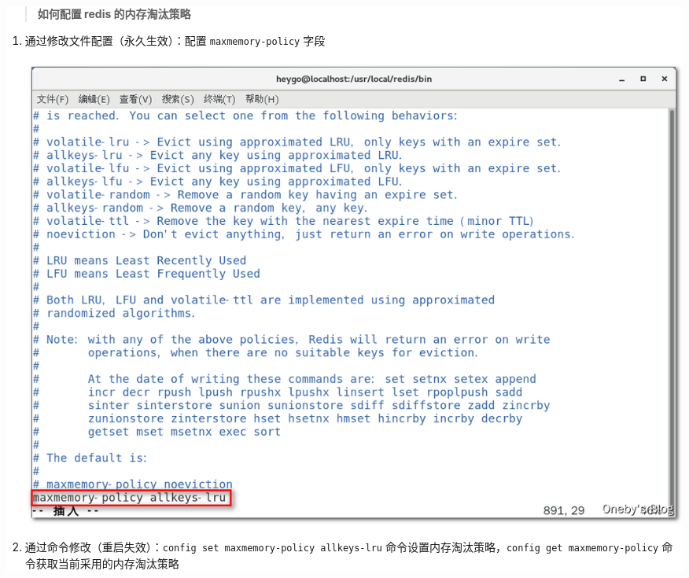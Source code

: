 > **如何配置 redis 的内存淘汰策略**

1.  通过修改文件配置（永久生效）：配置 `maxmemory-policy` 字段
    
    ![image-20210207181430526](./images/a0f037718cb8d2cbaee49f686dcf0e74.png)
    
2.  通过命令修改（重启失效）：`config set maxmemory-policy allkeys-lru` 命令设置内存淘汰策略，`config get maxmemory-policy` 命令获取当前采用的内存淘汰策略
    